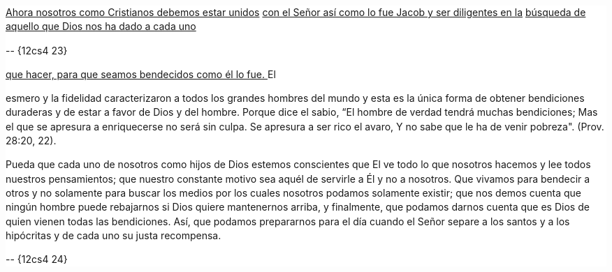 <span style="text-decoration: underline;">Ahora nosotros como Cristianos debemos estar unidos</span> <span style="text-decoration: underline;">con el Señor así como lo fue Jacob y ser diligentes en la</span> <span style="text-decoration: underline;">búsqueda de aquello que Dios nos ha dado a cada uno</span>

 -- {12cs4 23}   
  
  <span style="text-decoration: underline;">que hacer, para que seamos bendecidos como él lo fue. </span>El

esmero y la fidelidad caracterizaron a todos los grandes hombres del mundo y esta es la única forma de obtener bendiciones duraderas y de estar a favor de Dios y del hombre. Porque dice el sabio, “El hombre de verdad tendrá muchas bendiciones; Mas el que se apresura a enriquecerse no será sin culpa. Se apresura a ser rico el avaro, Y no sabe que le ha de venir pobreza". (Prov. 28:20, 22).

Pueda que cada uno de nosotros como hijos de Dios estemos conscientes que El ve todo lo que nosotros hacemos y lee todos nuestros pensamientos; que nuestro constante motivo sea aquél de servirle a Él y no a nosotros. Que vivamos para bendecir a otros y no solamente para buscar los medios por los cuales nosotros podamos solamente existir; que nos demos cuenta que ningún hombre puede rebajarnos si Dios quiere mantenernos arriba, y finalmente, que podamos darnos cuenta que es Dios de quien vienen todas las bendiciones. Así, que podamos prepararnos para el día cuando el Señor separe a los santos y a los hipócritas y de cada uno su justa recompensa.

 -- {12cs4 24}   
  
  